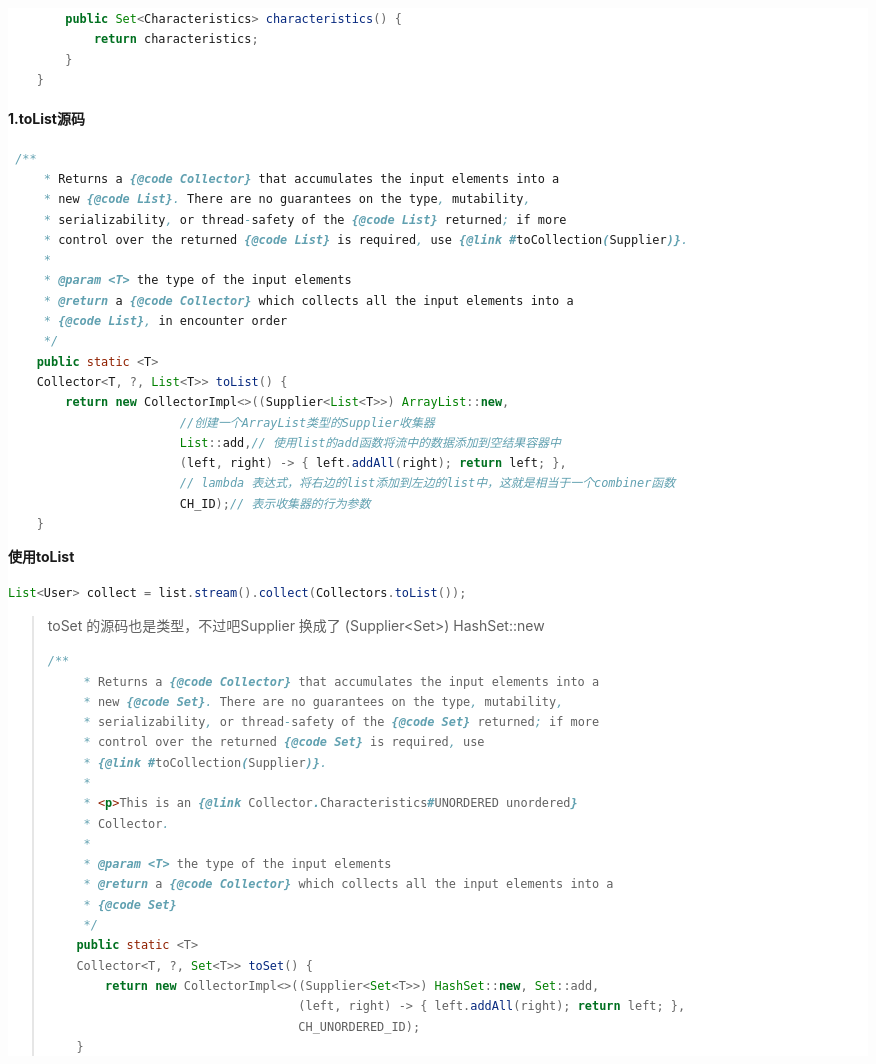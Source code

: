 ```java
        public Set<Characteristics> characteristics() {
            return characteristics;
        }
    }
```



#### 1.toList源码

```java
 /**
     * Returns a {@code Collector} that accumulates the input elements into a
     * new {@code List}. There are no guarantees on the type, mutability,
     * serializability, or thread-safety of the {@code List} returned; if more
     * control over the returned {@code List} is required, use {@link #toCollection(Supplier)}.
     *
     * @param <T> the type of the input elements
     * @return a {@code Collector} which collects all the input elements into a
     * {@code List}, in encounter order
     */
    public static <T>
    Collector<T, ?, List<T>> toList() {
        return new CollectorImpl<>((Supplier<List<T>>) ArrayList::new,
                        //创建一个ArrayList类型的Supplier收集器
        				List::add,// 使用list的add函数将流中的数据添加到空结果容器中
                        (left, right) -> { left.addAll(right); return left; },
                        // lambda 表达式，将右边的list添加到左边的list中，这就是相当于一个combiner函数
                        CH_ID);// 表示收集器的行为参数
    }
```

**使用toList**

```java
List<User> collect = list.stream().collect(Collectors.toList());
```

> toSet 的源码也是类型，不过吧Supplier 换成了 (Supplier<Set<T>>) HashSet::new
>
> ```java
> /**
>      * Returns a {@code Collector} that accumulates the input elements into a
>      * new {@code Set}. There are no guarantees on the type, mutability,
>      * serializability, or thread-safety of the {@code Set} returned; if more
>      * control over the returned {@code Set} is required, use
>      * {@link #toCollection(Supplier)}.
>      *
>      * <p>This is an {@link Collector.Characteristics#UNORDERED unordered}
>      * Collector.
>      *
>      * @param <T> the type of the input elements
>      * @return a {@code Collector} which collects all the input elements into a
>      * {@code Set}
>      */
>     public static <T>
>     Collector<T, ?, Set<T>> toSet() {
>         return new CollectorImpl<>((Supplier<Set<T>>) HashSet::new, Set::add,
>                                    (left, right) -> { left.addAll(right); return left; },
>                                    CH_UNORDERED_ID);
>     }
> ```
